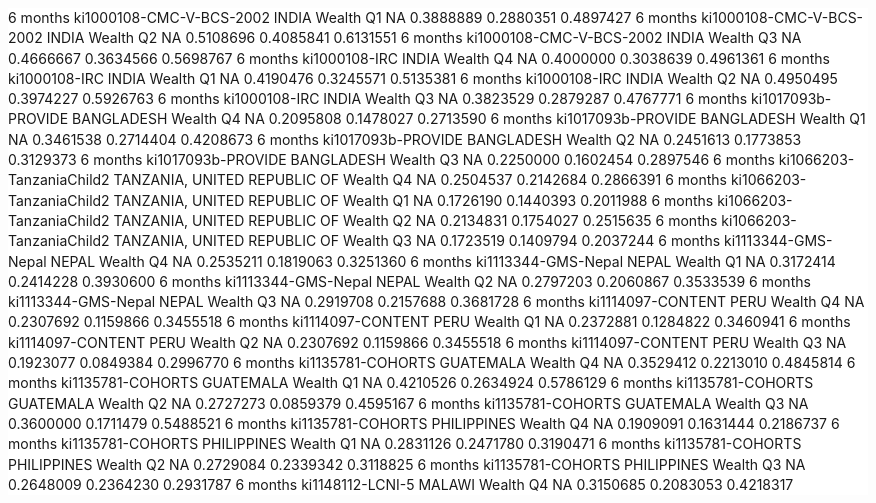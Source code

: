 6 months    ki1000108-CMC-V-BCS-2002   INDIA                          Wealth Q1            NA                0.3888889   0.2880351   0.4897427
6 months    ki1000108-CMC-V-BCS-2002   INDIA                          Wealth Q2            NA                0.5108696   0.4085841   0.6131551
6 months    ki1000108-CMC-V-BCS-2002   INDIA                          Wealth Q3            NA                0.4666667   0.3634566   0.5698767
6 months    ki1000108-IRC              INDIA                          Wealth Q4            NA                0.4000000   0.3038639   0.4961361
6 months    ki1000108-IRC              INDIA                          Wealth Q1            NA                0.4190476   0.3245571   0.5135381
6 months    ki1000108-IRC              INDIA                          Wealth Q2            NA                0.4950495   0.3974227   0.5926763
6 months    ki1000108-IRC              INDIA                          Wealth Q3            NA                0.3823529   0.2879287   0.4767771
6 months    ki1017093b-PROVIDE         BANGLADESH                     Wealth Q4            NA                0.2095808   0.1478027   0.2713590
6 months    ki1017093b-PROVIDE         BANGLADESH                     Wealth Q1            NA                0.3461538   0.2714404   0.4208673
6 months    ki1017093b-PROVIDE         BANGLADESH                     Wealth Q2            NA                0.2451613   0.1773853   0.3129373
6 months    ki1017093b-PROVIDE         BANGLADESH                     Wealth Q3            NA                0.2250000   0.1602454   0.2897546
6 months    ki1066203-TanzaniaChild2   TANZANIA, UNITED REPUBLIC OF   Wealth Q4            NA                0.2504537   0.2142684   0.2866391
6 months    ki1066203-TanzaniaChild2   TANZANIA, UNITED REPUBLIC OF   Wealth Q1            NA                0.1726190   0.1440393   0.2011988
6 months    ki1066203-TanzaniaChild2   TANZANIA, UNITED REPUBLIC OF   Wealth Q2            NA                0.2134831   0.1754027   0.2515635
6 months    ki1066203-TanzaniaChild2   TANZANIA, UNITED REPUBLIC OF   Wealth Q3            NA                0.1723519   0.1409794   0.2037244
6 months    ki1113344-GMS-Nepal        NEPAL                          Wealth Q4            NA                0.2535211   0.1819063   0.3251360
6 months    ki1113344-GMS-Nepal        NEPAL                          Wealth Q1            NA                0.3172414   0.2414228   0.3930600
6 months    ki1113344-GMS-Nepal        NEPAL                          Wealth Q2            NA                0.2797203   0.2060867   0.3533539
6 months    ki1113344-GMS-Nepal        NEPAL                          Wealth Q3            NA                0.2919708   0.2157688   0.3681728
6 months    ki1114097-CONTENT          PERU                           Wealth Q4            NA                0.2307692   0.1159866   0.3455518
6 months    ki1114097-CONTENT          PERU                           Wealth Q1            NA                0.2372881   0.1284822   0.3460941
6 months    ki1114097-CONTENT          PERU                           Wealth Q2            NA                0.2307692   0.1159866   0.3455518
6 months    ki1114097-CONTENT          PERU                           Wealth Q3            NA                0.1923077   0.0849384   0.2996770
6 months    ki1135781-COHORTS          GUATEMALA                      Wealth Q4            NA                0.3529412   0.2213010   0.4845814
6 months    ki1135781-COHORTS          GUATEMALA                      Wealth Q1            NA                0.4210526   0.2634924   0.5786129
6 months    ki1135781-COHORTS          GUATEMALA                      Wealth Q2            NA                0.2727273   0.0859379   0.4595167
6 months    ki1135781-COHORTS          GUATEMALA                      Wealth Q3            NA                0.3600000   0.1711479   0.5488521
6 months    ki1135781-COHORTS          PHILIPPINES                    Wealth Q4            NA                0.1909091   0.1631444   0.2186737
6 months    ki1135781-COHORTS          PHILIPPINES                    Wealth Q1            NA                0.2831126   0.2471780   0.3190471
6 months    ki1135781-COHORTS          PHILIPPINES                    Wealth Q2            NA                0.2729084   0.2339342   0.3118825
6 months    ki1135781-COHORTS          PHILIPPINES                    Wealth Q3            NA                0.2648009   0.2364230   0.2931787
6 months    ki1148112-LCNI-5           MALAWI                         Wealth Q4            NA                0.3150685   0.2083053   0.4218317